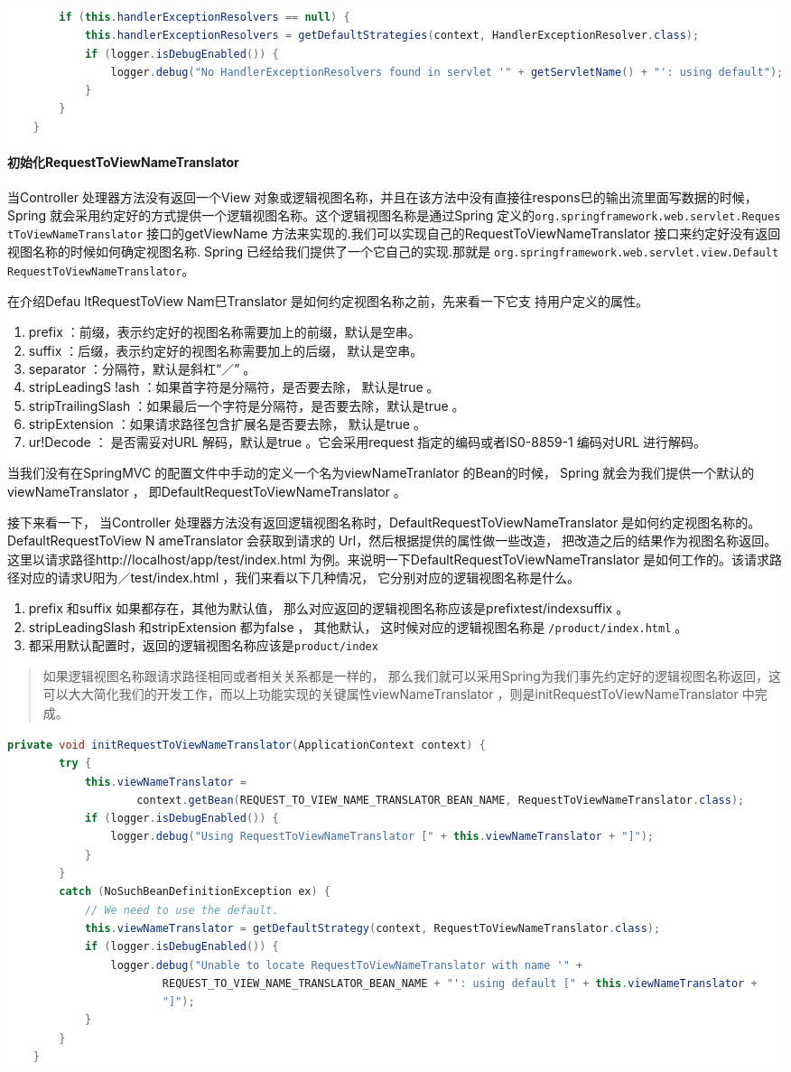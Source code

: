 ```java
		if (this.handlerExceptionResolvers == null) {
			this.handlerExceptionResolvers = getDefaultStrategies(context, HandlerExceptionResolver.class);
			if (logger.isDebugEnabled()) {
				logger.debug("No HandlerExceptionResolvers found in servlet '" + getServletName() + "': using default");
			}
		}
	}
```

#### 初始化RequestToViewNameTranslator
当Controller 处理器方法没有返回一个View 对象或逻辑视图名称，并且在该方法中没有直接往respons巳的输出流里面写数据的时候，Spring 就会采用约定好的方式提供一个逻辑视图名称。这个逻辑视图名称是通过Spring 定义的`org.springframework.web.servlet.RequestToViewNameTranslator` 接口的getViewName 方法来实现的.我们可以实现自己的RequestToViewNameTranslator 接口来约定好没有返回视图名称的时候如何确定视图名称. Spring 已经给我们提供了一个它自己的实现.那就是 `org.springframework.web.servlet.view.DefaultRequestToViewNameTranslator`。

在介绍Defau ltRequestToView Nam巳Translator 是如何约定视图名称之前，先来看一下它支
持用户定义的属性。
1. prefix ：前缀，表示约定好的视图名称需要加上的前缀，默认是空串。
2. suffix ：后缀，表示约定好的视图名称需要加上的后缀， 默认是空串。
3. separator ：分隔符，默认是斜杠“／” 。
4. stripLeadingS !ash ：如果首字符是分隔符，是否要去除， 默认是true 。
5. stripTrailingSlash ：如果最后一个字符是分隔符，是否要去除，默认是true 。
6. stripExtension ：如果请求路径包含扩展名是否要去除， 默认是true 。
6. ur!Decode ： 是否需妥对URL 解码，默认是true 。它会采用request 指定的编码或者IS0-8859-1 编码对URL 进行解码。

当我们没有在SpringMVC 的配置文件中手动的定义一个名为viewNameTranlator 的Bean的时候， Spring 就会为我们提供一个默认的viewNameTranslator ， 即DefaultRequestToViewNameTranslator 。

接下来看一下， 当Controller 处理器方法没有返回逻辑视图名称时，DefaultRequestToViewNameTranslator 是如何约定视图名称的。DefaultRequestToView N ameTranslator 会获取到请求的
Url，然后根据提供的属性做一些改造， 把改造之后的结果作为视图名称返回。这里以请求路径http://localhost/app/test/index.html 为例。来说明一下DefaultRequestToViewNameTranslator
是如何工作的。该请求路径对应的请求U阳为／test/index.html ，我们来看以下几种情况， 它分别对应的逻辑视图名称是什么。
1. prefix 和suffix 如果都存在，其他为默认值， 那么对应返回的逻辑视图名称应该是prefixtest/indexsuffix 。
2. stripLeadingSlash 和stripExtension 都为false ， 其他默认， 这时候对应的逻辑视图名称是 `/product/index.html` 。
3. 都采用默认配置时，返回的逻辑视图名称应该是`product/index`

> 如果逻辑视图名称跟请求路径相同或者相关关系都是一样的， 那么我们就可以采用Spring为我们事先约定好的逻辑视图名称返回，这可以大大简化我们的开发工作，而以上功能实现的关键属性viewNameTranslator ，则是initRequestToViewNameTranslator 中完成。

```java
private void initRequestToViewNameTranslator(ApplicationContext context) {
		try {
			this.viewNameTranslator =
					context.getBean(REQUEST_TO_VIEW_NAME_TRANSLATOR_BEAN_NAME, RequestToViewNameTranslator.class);
			if (logger.isDebugEnabled()) {
				logger.debug("Using RequestToViewNameTranslator [" + this.viewNameTranslator + "]");
			}
		}
		catch (NoSuchBeanDefinitionException ex) {
			// We need to use the default.
			this.viewNameTranslator = getDefaultStrategy(context, RequestToViewNameTranslator.class);
			if (logger.isDebugEnabled()) {
				logger.debug("Unable to locate RequestToViewNameTranslator with name '" +
						REQUEST_TO_VIEW_NAME_TRANSLATOR_BEAN_NAME + "': using default [" + this.viewNameTranslator +
						"]");
			}
		}
	}
```